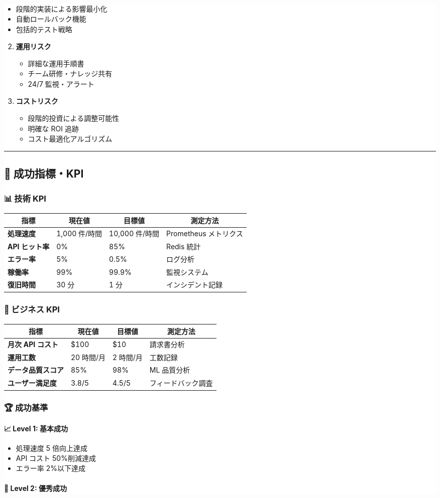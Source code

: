   - 段階的実装による影響最小化
   - 自動ロールバック機能
   - 包括的テスト戦略

2. **運用リスク**

   - 詳細な運用手順書
   - チーム研修・ナレッジ共有
   - 24/7 監視・アラート

3. **コストリスク**
   - 段階的投資による調整可能性
   - 明確な ROI 追跡
   - コスト最適化アルゴリズム

---

## 🎯 成功指標・KPI

### 📊 技術 KPI

| 指標             | 現在値        | 目標値         | 測定方法              |
| ---------------- | ------------- | -------------- | --------------------- |
| **処理速度**     | 1,000 件/時間 | 10,000 件/時間 | Prometheus メトリクス |
| **API ヒット率** | 0%            | 85%            | Redis 統計            |
| **エラー率**     | 5%            | 0.5%           | ログ分析              |
| **稼働率**       | 99%           | 99.9%          | 監視システム          |
| **復旧時間**     | 30 分         | 1 分           | インシデント記録      |

### 💼 ビジネス KPI

| 指標                 | 現在値     | 目標値    | 測定方法           |
| -------------------- | ---------- | --------- | ------------------ |
| **月次 API コスト**  | $100       | $10       | 請求書分析         |
| **運用工数**         | 20 時間/月 | 2 時間/月 | 工数記録           |
| **データ品質スコア** | 85%        | 98%       | ML 品質分析        |
| **ユーザー満足度**   | 3.8/5      | 4.5/5     | フィードバック調査 |

### 🏆 成功基準

#### 📈 Level 1: 基本成功

- 処理速度 5 倍向上達成
- API コスト 50%削減達成
- エラー率 2%以下達成

#### 🌟 Level 2: 優秀成功
